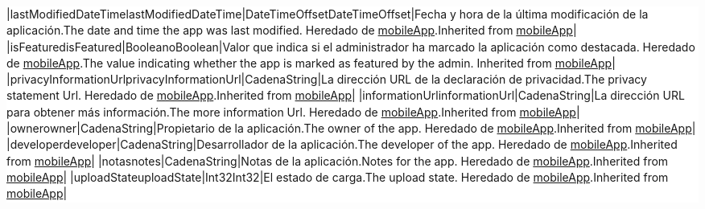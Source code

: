 |<span data-ttu-id="e0ed1-156">lastModifiedDateTime</span><span class="sxs-lookup"><span data-stu-id="e0ed1-156">lastModifiedDateTime</span></span>|<span data-ttu-id="e0ed1-157">DateTimeOffset</span><span class="sxs-lookup"><span data-stu-id="e0ed1-157">DateTimeOffset</span></span>|<span data-ttu-id="e0ed1-158">Fecha y hora de la última modificación de la aplicación.</span><span class="sxs-lookup"><span data-stu-id="e0ed1-158">The date and time the app was last modified.</span></span> <span data-ttu-id="e0ed1-159">Heredado de [mobileApp](../resources/intune-apps-mobileapp.md).</span><span class="sxs-lookup"><span data-stu-id="e0ed1-159">Inherited from [mobileApp](../resources/intune-apps-mobileapp.md)</span></span>|
|<span data-ttu-id="e0ed1-160">isFeatured</span><span class="sxs-lookup"><span data-stu-id="e0ed1-160">isFeatured</span></span>|<span data-ttu-id="e0ed1-161">Booleano</span><span class="sxs-lookup"><span data-stu-id="e0ed1-161">Boolean</span></span>|<span data-ttu-id="e0ed1-162">Valor que indica si el administrador ha marcado la aplicación como destacada. Heredado de [mobileApp](../resources/intune-apps-mobileapp.md).</span><span class="sxs-lookup"><span data-stu-id="e0ed1-162">The value indicating whether the app is marked as featured by the admin. Inherited from [mobileApp](../resources/intune-apps-mobileapp.md)</span></span>|
|<span data-ttu-id="e0ed1-163">privacyInformationUrl</span><span class="sxs-lookup"><span data-stu-id="e0ed1-163">privacyInformationUrl</span></span>|<span data-ttu-id="e0ed1-164">Cadena</span><span class="sxs-lookup"><span data-stu-id="e0ed1-164">String</span></span>|<span data-ttu-id="e0ed1-165">La dirección URL de la declaración de privacidad.</span><span class="sxs-lookup"><span data-stu-id="e0ed1-165">The privacy statement Url.</span></span> <span data-ttu-id="e0ed1-166">Heredado de [mobileApp](../resources/intune-apps-mobileapp.md).</span><span class="sxs-lookup"><span data-stu-id="e0ed1-166">Inherited from [mobileApp](../resources/intune-apps-mobileapp.md)</span></span>|
|<span data-ttu-id="e0ed1-167">informationUrl</span><span class="sxs-lookup"><span data-stu-id="e0ed1-167">informationUrl</span></span>|<span data-ttu-id="e0ed1-168">Cadena</span><span class="sxs-lookup"><span data-stu-id="e0ed1-168">String</span></span>|<span data-ttu-id="e0ed1-169">La dirección URL para obtener más información.</span><span class="sxs-lookup"><span data-stu-id="e0ed1-169">The more information Url.</span></span> <span data-ttu-id="e0ed1-170">Heredado de [mobileApp](../resources/intune-apps-mobileapp.md).</span><span class="sxs-lookup"><span data-stu-id="e0ed1-170">Inherited from [mobileApp](../resources/intune-apps-mobileapp.md)</span></span>|
|<span data-ttu-id="e0ed1-171">owner</span><span class="sxs-lookup"><span data-stu-id="e0ed1-171">owner</span></span>|<span data-ttu-id="e0ed1-172">Cadena</span><span class="sxs-lookup"><span data-stu-id="e0ed1-172">String</span></span>|<span data-ttu-id="e0ed1-173">Propietario de la aplicación.</span><span class="sxs-lookup"><span data-stu-id="e0ed1-173">The owner of the app.</span></span> <span data-ttu-id="e0ed1-174">Heredado de [mobileApp](../resources/intune-apps-mobileapp.md).</span><span class="sxs-lookup"><span data-stu-id="e0ed1-174">Inherited from [mobileApp](../resources/intune-apps-mobileapp.md)</span></span>|
|<span data-ttu-id="e0ed1-175">developer</span><span class="sxs-lookup"><span data-stu-id="e0ed1-175">developer</span></span>|<span data-ttu-id="e0ed1-176">Cadena</span><span class="sxs-lookup"><span data-stu-id="e0ed1-176">String</span></span>|<span data-ttu-id="e0ed1-177">Desarrollador de la aplicación.</span><span class="sxs-lookup"><span data-stu-id="e0ed1-177">The developer of the app.</span></span> <span data-ttu-id="e0ed1-178">Heredado de [mobileApp](../resources/intune-apps-mobileapp.md).</span><span class="sxs-lookup"><span data-stu-id="e0ed1-178">Inherited from [mobileApp](../resources/intune-apps-mobileapp.md)</span></span>|
|<span data-ttu-id="e0ed1-179">notas</span><span class="sxs-lookup"><span data-stu-id="e0ed1-179">notes</span></span>|<span data-ttu-id="e0ed1-180">Cadena</span><span class="sxs-lookup"><span data-stu-id="e0ed1-180">String</span></span>|<span data-ttu-id="e0ed1-181">Notas de la aplicación.</span><span class="sxs-lookup"><span data-stu-id="e0ed1-181">Notes for the app.</span></span> <span data-ttu-id="e0ed1-182">Heredado de [mobileApp](../resources/intune-apps-mobileapp.md).</span><span class="sxs-lookup"><span data-stu-id="e0ed1-182">Inherited from [mobileApp](../resources/intune-apps-mobileapp.md)</span></span>|
|<span data-ttu-id="e0ed1-183">uploadState</span><span class="sxs-lookup"><span data-stu-id="e0ed1-183">uploadState</span></span>|<span data-ttu-id="e0ed1-184">Int32</span><span class="sxs-lookup"><span data-stu-id="e0ed1-184">Int32</span></span>|<span data-ttu-id="e0ed1-185">El estado de carga.</span><span class="sxs-lookup"><span data-stu-id="e0ed1-185">The upload state.</span></span> <span data-ttu-id="e0ed1-186">Heredado de [mobileApp](../resources/intune-apps-mobileapp.md).</span><span class="sxs-lookup"><span data-stu-id="e0ed1-186">Inherited from [mobileApp](../resources/intune-apps-mobileapp.md)</span></span>|